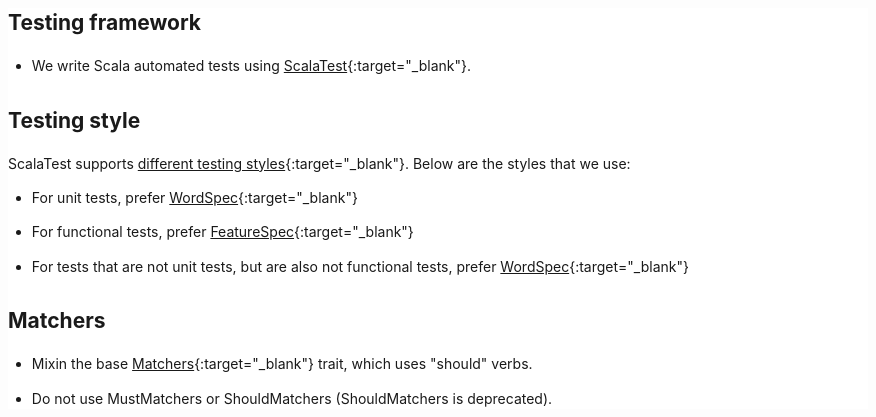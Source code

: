 ## Testing framework

- We write Scala automated tests using [ScalaTest](http://scalatest.org/){:target="_blank"}.

## Testing style

ScalaTest supports [different testing styles](http://scalatest.org/user_guide/selecting_a_style){:target="_blank"}. Below are the styles that we use:

- For unit tests, prefer [WordSpec](http://doc.scalatest.org/2.2.4/index.html#org.scalatest.WordSpec){:target="_blank"}

- For functional tests, prefer [FeatureSpec](http://doc.scalatest.org/2.2.4/index.html#org.scalatest.FeatureSpec){:target="_blank"}

- For tests that are not unit tests, but are also not functional tests,
    prefer [WordSpec](http://doc.scalatest.org/2.2.4/index.html#org.scalatest.WordSpec){:target="_blank"}

## Matchers

- Mixin the base [Matchers](http://doc.scalatest.org/2.2.4/index.html#org.scalatest.Matchers){:target="_blank"} trait, which uses "should" verbs.

- Do not use MustMatchers or ShouldMatchers (ShouldMatchers is deprecated).
